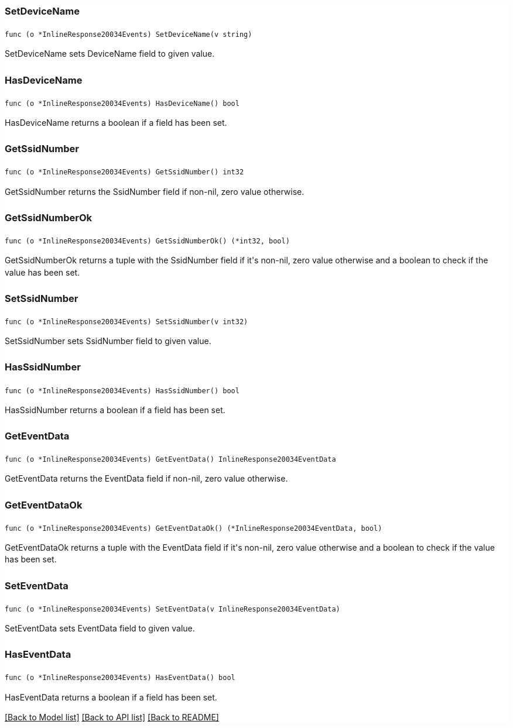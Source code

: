 ### SetDeviceName

`func (o *InlineResponse20034Events) SetDeviceName(v string)`

SetDeviceName sets DeviceName field to given value.

### HasDeviceName

`func (o *InlineResponse20034Events) HasDeviceName() bool`

HasDeviceName returns a boolean if a field has been set.

### GetSsidNumber

`func (o *InlineResponse20034Events) GetSsidNumber() int32`

GetSsidNumber returns the SsidNumber field if non-nil, zero value otherwise.

### GetSsidNumberOk

`func (o *InlineResponse20034Events) GetSsidNumberOk() (*int32, bool)`

GetSsidNumberOk returns a tuple with the SsidNumber field if it's non-nil, zero value otherwise
and a boolean to check if the value has been set.

### SetSsidNumber

`func (o *InlineResponse20034Events) SetSsidNumber(v int32)`

SetSsidNumber sets SsidNumber field to given value.

### HasSsidNumber

`func (o *InlineResponse20034Events) HasSsidNumber() bool`

HasSsidNumber returns a boolean if a field has been set.

### GetEventData

`func (o *InlineResponse20034Events) GetEventData() InlineResponse20034EventData`

GetEventData returns the EventData field if non-nil, zero value otherwise.

### GetEventDataOk

`func (o *InlineResponse20034Events) GetEventDataOk() (*InlineResponse20034EventData, bool)`

GetEventDataOk returns a tuple with the EventData field if it's non-nil, zero value otherwise
and a boolean to check if the value has been set.

### SetEventData

`func (o *InlineResponse20034Events) SetEventData(v InlineResponse20034EventData)`

SetEventData sets EventData field to given value.

### HasEventData

`func (o *InlineResponse20034Events) HasEventData() bool`

HasEventData returns a boolean if a field has been set.


[[Back to Model list]](../README.md#documentation-for-models) [[Back to API list]](../README.md#documentation-for-api-endpoints) [[Back to README]](../README.md)


